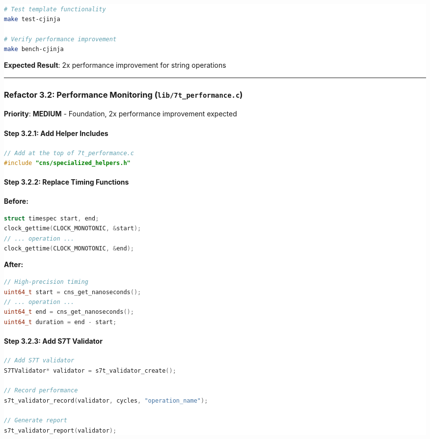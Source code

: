 ```bash
# Test template functionality
make test-cjinja

# Verify performance improvement
make bench-cjinja
```

**Expected Result**: 2x performance improvement for string operations

---

### **Refactor 3.2: Performance Monitoring (`lib/7t_performance.c`)**

**Priority**: **MEDIUM** - Foundation, 2x performance improvement expected

#### **Step 3.2.1: Add Helper Includes**

```c
// Add at the top of 7t_performance.c
#include "cns/specialized_helpers.h"
```

#### **Step 3.2.2: Replace Timing Functions**

**Before:**
```c
struct timespec start, end;
clock_gettime(CLOCK_MONOTONIC, &start);
// ... operation ...
clock_gettime(CLOCK_MONOTONIC, &end);
```

**After:**
```c
// High-precision timing
uint64_t start = cns_get_nanoseconds();
// ... operation ...
uint64_t end = cns_get_nanoseconds();
uint64_t duration = end - start;
```

#### **Step 3.2.3: Add S7T Validator**

```c
// Add S7T validator
S7TValidator* validator = s7t_validator_create();

// Record performance
s7t_validator_record(validator, cycles, "operation_name");

// Generate report
s7t_validator_report(validator);
```
